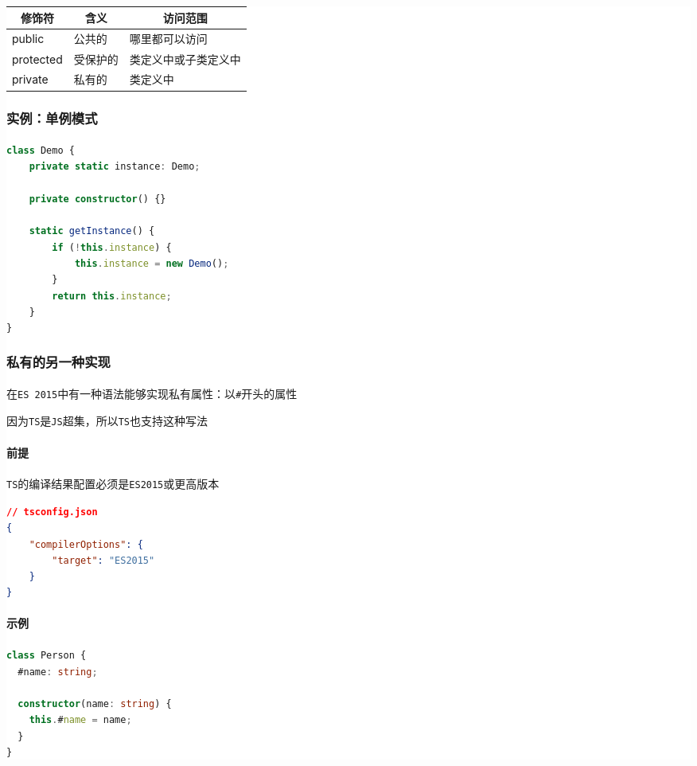 | 修饰符    | 含义     | 访问范围             |
| --------- | -------- | -------------------- |
| public    | 公共的   | 哪里都可以访问       |
| protected | 受保护的 | 类定义中或子类定义中 |
| private   | 私有的   | 类定义中             |

### 实例：单例模式

```ts
class Demo {
    private static instance: Demo;
    
    private constructor() {}
    
    static getInstance() {
        if (!this.instance) {
            this.instance = new Demo();
        }
        return this.instance;
    }
}
```

### 私有的另一种实现

在`ES 2015`中有一种语法能够实现私有属性：以`#`开头的属性

因为`TS`是`JS`超集，所以`TS`也支持这种写法

#### 前提

`TS`的编译结果配置必须是`ES2015`或更高版本

```json
// tsconfig.json
{
    "compilerOptions": {
        "target": "ES2015"
    }
}
```

#### 示例

```ts
class Person {
  #name: string;

  constructor(name: string) {
    this.#name = name;
  }
}
```
